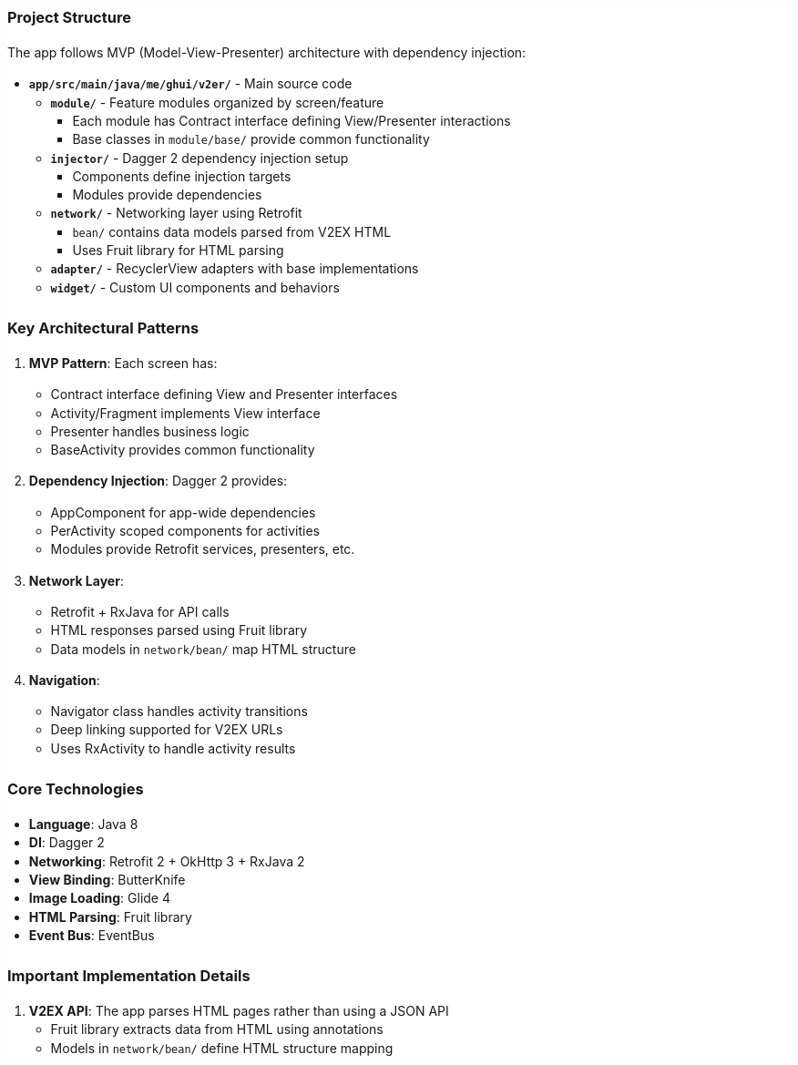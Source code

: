 ### Project Structure
The app follows MVP (Model-View-Presenter) architecture with dependency injection:

- **`app/src/main/java/me/ghui/v2er/`** - Main source code
  - **`module/`** - Feature modules organized by screen/feature
    - Each module has Contract interface defining View/Presenter interactions
    - Base classes in `module/base/` provide common functionality
  - **`injector/`** - Dagger 2 dependency injection setup
    - Components define injection targets
    - Modules provide dependencies
  - **`network/`** - Networking layer using Retrofit
    - `bean/` contains data models parsed from V2EX HTML
    - Uses Fruit library for HTML parsing
  - **`adapter/`** - RecyclerView adapters with base implementations
  - **`widget/`** - Custom UI components and behaviors

### Key Architectural Patterns

1. **MVP Pattern**: Each screen has:
   - Contract interface defining View and Presenter interfaces
   - Activity/Fragment implements View interface
   - Presenter handles business logic
   - BaseActivity provides common functionality

2. **Dependency Injection**: Dagger 2 provides:
   - AppComponent for app-wide dependencies
   - PerActivity scoped components for activities
   - Modules provide Retrofit services, presenters, etc.

3. **Network Layer**:
   - Retrofit + RxJava for API calls
   - HTML responses parsed using Fruit library
   - Data models in `network/bean/` map HTML structure

4. **Navigation**:
   - Navigator class handles activity transitions
   - Deep linking supported for V2EX URLs
   - Uses RxActivity to handle activity results

### Core Technologies
- **Language**: Java 8
- **DI**: Dagger 2
- **Networking**: Retrofit 2 + OkHttp 3 + RxJava 2
- **View Binding**: ButterKnife
- **Image Loading**: Glide 4
- **HTML Parsing**: Fruit library
- **Event Bus**: EventBus

### Important Implementation Details

1. **V2EX API**: The app parses HTML pages rather than using a JSON API
   - Fruit library extracts data from HTML using annotations
   - Models in `network/bean/` define HTML structure mapping
